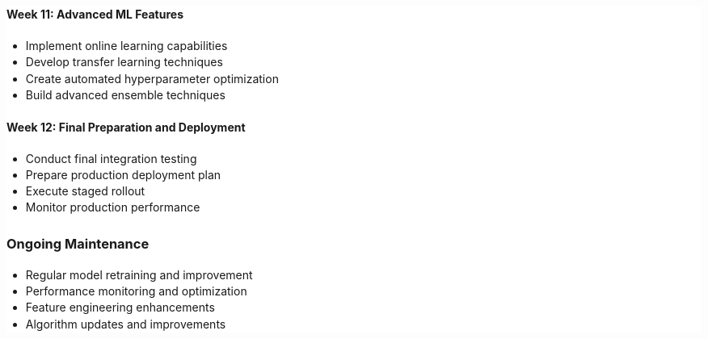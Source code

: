 #### Week 11: Advanced ML Features
- Implement online learning capabilities
- Develop transfer learning techniques
- Create automated hyperparameter optimization
- Build advanced ensemble techniques

#### Week 12: Final Preparation and Deployment
- Conduct final integration testing
- Prepare production deployment plan
- Execute staged rollout
- Monitor production performance

### Ongoing Maintenance
- Regular model retraining and improvement
- Performance monitoring and optimization
- Feature engineering enhancements
- Algorithm updates and improvements